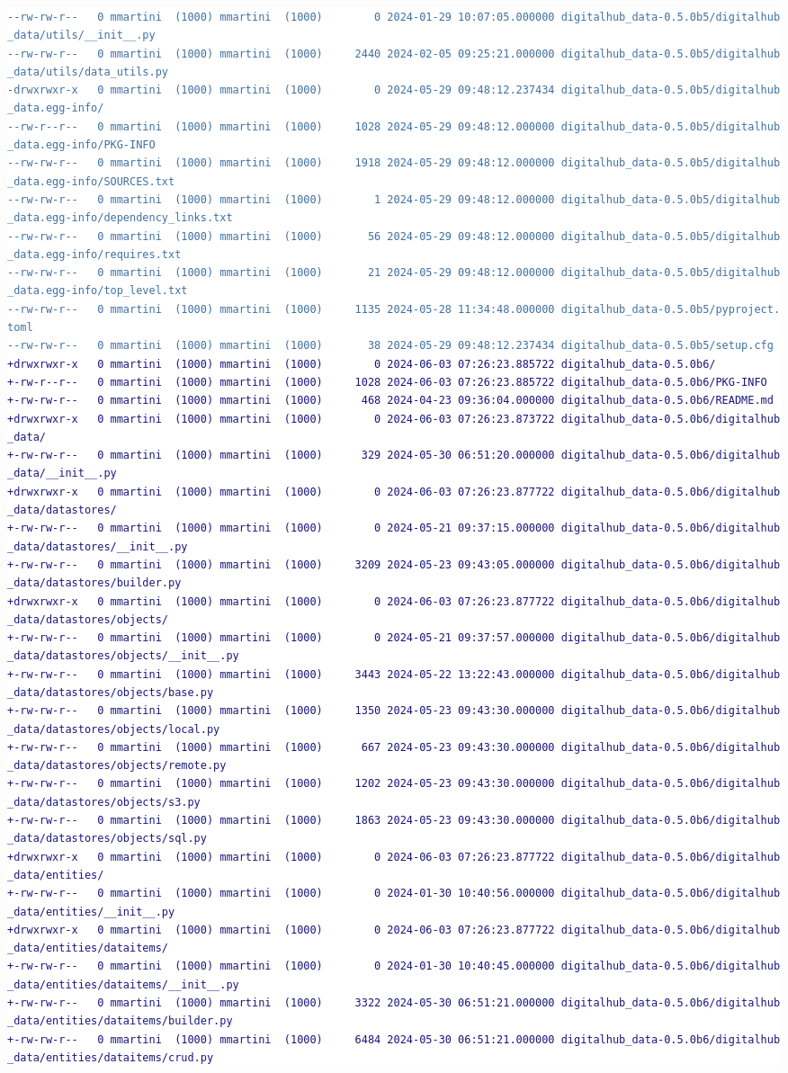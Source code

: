 ```diff
--rw-rw-r--   0 mmartini  (1000) mmartini  (1000)        0 2024-01-29 10:07:05.000000 digitalhub_data-0.5.0b5/digitalhub_data/utils/__init__.py
--rw-rw-r--   0 mmartini  (1000) mmartini  (1000)     2440 2024-02-05 09:25:21.000000 digitalhub_data-0.5.0b5/digitalhub_data/utils/data_utils.py
-drwxrwxr-x   0 mmartini  (1000) mmartini  (1000)        0 2024-05-29 09:48:12.237434 digitalhub_data-0.5.0b5/digitalhub_data.egg-info/
--rw-r--r--   0 mmartini  (1000) mmartini  (1000)     1028 2024-05-29 09:48:12.000000 digitalhub_data-0.5.0b5/digitalhub_data.egg-info/PKG-INFO
--rw-rw-r--   0 mmartini  (1000) mmartini  (1000)     1918 2024-05-29 09:48:12.000000 digitalhub_data-0.5.0b5/digitalhub_data.egg-info/SOURCES.txt
--rw-rw-r--   0 mmartini  (1000) mmartini  (1000)        1 2024-05-29 09:48:12.000000 digitalhub_data-0.5.0b5/digitalhub_data.egg-info/dependency_links.txt
--rw-rw-r--   0 mmartini  (1000) mmartini  (1000)       56 2024-05-29 09:48:12.000000 digitalhub_data-0.5.0b5/digitalhub_data.egg-info/requires.txt
--rw-rw-r--   0 mmartini  (1000) mmartini  (1000)       21 2024-05-29 09:48:12.000000 digitalhub_data-0.5.0b5/digitalhub_data.egg-info/top_level.txt
--rw-rw-r--   0 mmartini  (1000) mmartini  (1000)     1135 2024-05-28 11:34:48.000000 digitalhub_data-0.5.0b5/pyproject.toml
--rw-rw-r--   0 mmartini  (1000) mmartini  (1000)       38 2024-05-29 09:48:12.237434 digitalhub_data-0.5.0b5/setup.cfg
+drwxrwxr-x   0 mmartini  (1000) mmartini  (1000)        0 2024-06-03 07:26:23.885722 digitalhub_data-0.5.0b6/
+-rw-r--r--   0 mmartini  (1000) mmartini  (1000)     1028 2024-06-03 07:26:23.885722 digitalhub_data-0.5.0b6/PKG-INFO
+-rw-rw-r--   0 mmartini  (1000) mmartini  (1000)      468 2024-04-23 09:36:04.000000 digitalhub_data-0.5.0b6/README.md
+drwxrwxr-x   0 mmartini  (1000) mmartini  (1000)        0 2024-06-03 07:26:23.873722 digitalhub_data-0.5.0b6/digitalhub_data/
+-rw-rw-r--   0 mmartini  (1000) mmartini  (1000)      329 2024-05-30 06:51:20.000000 digitalhub_data-0.5.0b6/digitalhub_data/__init__.py
+drwxrwxr-x   0 mmartini  (1000) mmartini  (1000)        0 2024-06-03 07:26:23.877722 digitalhub_data-0.5.0b6/digitalhub_data/datastores/
+-rw-rw-r--   0 mmartini  (1000) mmartini  (1000)        0 2024-05-21 09:37:15.000000 digitalhub_data-0.5.0b6/digitalhub_data/datastores/__init__.py
+-rw-rw-r--   0 mmartini  (1000) mmartini  (1000)     3209 2024-05-23 09:43:05.000000 digitalhub_data-0.5.0b6/digitalhub_data/datastores/builder.py
+drwxrwxr-x   0 mmartini  (1000) mmartini  (1000)        0 2024-06-03 07:26:23.877722 digitalhub_data-0.5.0b6/digitalhub_data/datastores/objects/
+-rw-rw-r--   0 mmartini  (1000) mmartini  (1000)        0 2024-05-21 09:37:57.000000 digitalhub_data-0.5.0b6/digitalhub_data/datastores/objects/__init__.py
+-rw-rw-r--   0 mmartini  (1000) mmartini  (1000)     3443 2024-05-22 13:22:43.000000 digitalhub_data-0.5.0b6/digitalhub_data/datastores/objects/base.py
+-rw-rw-r--   0 mmartini  (1000) mmartini  (1000)     1350 2024-05-23 09:43:30.000000 digitalhub_data-0.5.0b6/digitalhub_data/datastores/objects/local.py
+-rw-rw-r--   0 mmartini  (1000) mmartini  (1000)      667 2024-05-23 09:43:30.000000 digitalhub_data-0.5.0b6/digitalhub_data/datastores/objects/remote.py
+-rw-rw-r--   0 mmartini  (1000) mmartini  (1000)     1202 2024-05-23 09:43:30.000000 digitalhub_data-0.5.0b6/digitalhub_data/datastores/objects/s3.py
+-rw-rw-r--   0 mmartini  (1000) mmartini  (1000)     1863 2024-05-23 09:43:30.000000 digitalhub_data-0.5.0b6/digitalhub_data/datastores/objects/sql.py
+drwxrwxr-x   0 mmartini  (1000) mmartini  (1000)        0 2024-06-03 07:26:23.877722 digitalhub_data-0.5.0b6/digitalhub_data/entities/
+-rw-rw-r--   0 mmartini  (1000) mmartini  (1000)        0 2024-01-30 10:40:56.000000 digitalhub_data-0.5.0b6/digitalhub_data/entities/__init__.py
+drwxrwxr-x   0 mmartini  (1000) mmartini  (1000)        0 2024-06-03 07:26:23.877722 digitalhub_data-0.5.0b6/digitalhub_data/entities/dataitems/
+-rw-rw-r--   0 mmartini  (1000) mmartini  (1000)        0 2024-01-30 10:40:45.000000 digitalhub_data-0.5.0b6/digitalhub_data/entities/dataitems/__init__.py
+-rw-rw-r--   0 mmartini  (1000) mmartini  (1000)     3322 2024-05-30 06:51:21.000000 digitalhub_data-0.5.0b6/digitalhub_data/entities/dataitems/builder.py
+-rw-rw-r--   0 mmartini  (1000) mmartini  (1000)     6484 2024-05-30 06:51:21.000000 digitalhub_data-0.5.0b6/digitalhub_data/entities/dataitems/crud.py
```